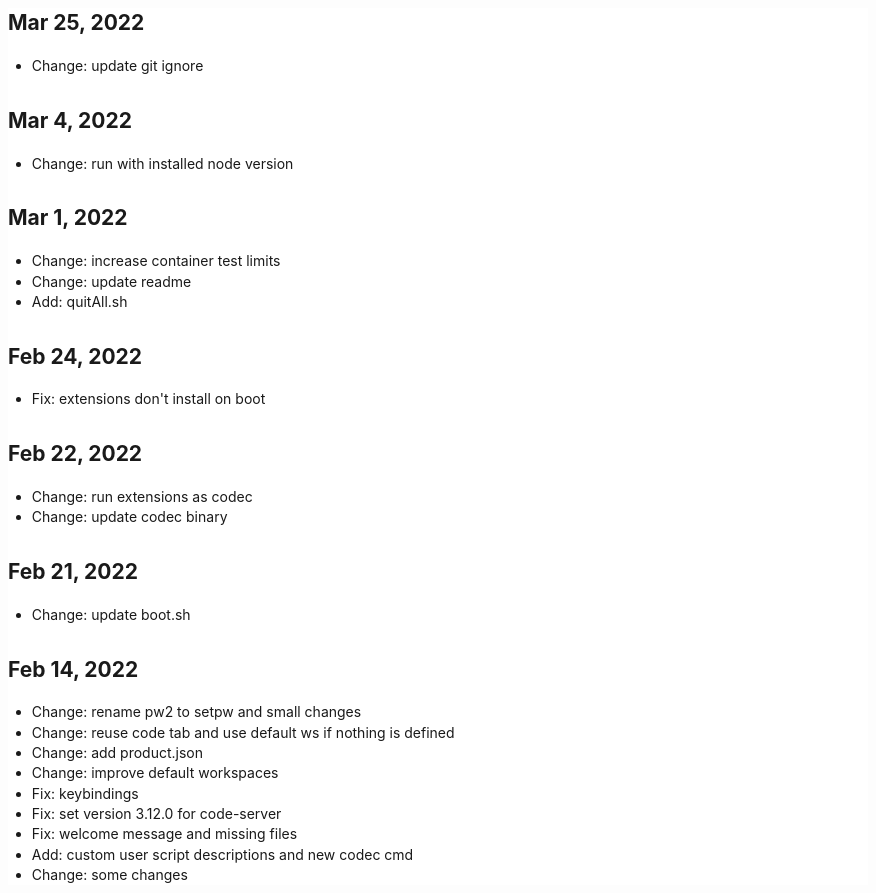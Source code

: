 ## Mar 25, 2022
- Change: update git ignore

## Mar 4, 2022
- Change: run with installed node version

## Mar 1, 2022
- Change: increase container test limits
- Change: update readme
- Add: quitAll.sh

## Feb 24, 2022
- Fix: extensions don't install on boot

## Feb 22, 2022
- Change: run extensions as codec
- Change: update codec binary

## Feb 21, 2022
- Change: update boot.sh

## Feb 14, 2022
- Change: rename pw2 to setpw and small changes
- Change: reuse code tab and use default ws if nothing is defined
- Change: add product.json
- Change: improve default workspaces
- Fix: keybindings
- Fix: set version 3.12.0 for code-server
- Fix: welcome message and missing files
- Add: custom user script descriptions and new codec cmd
- Change: some changes

